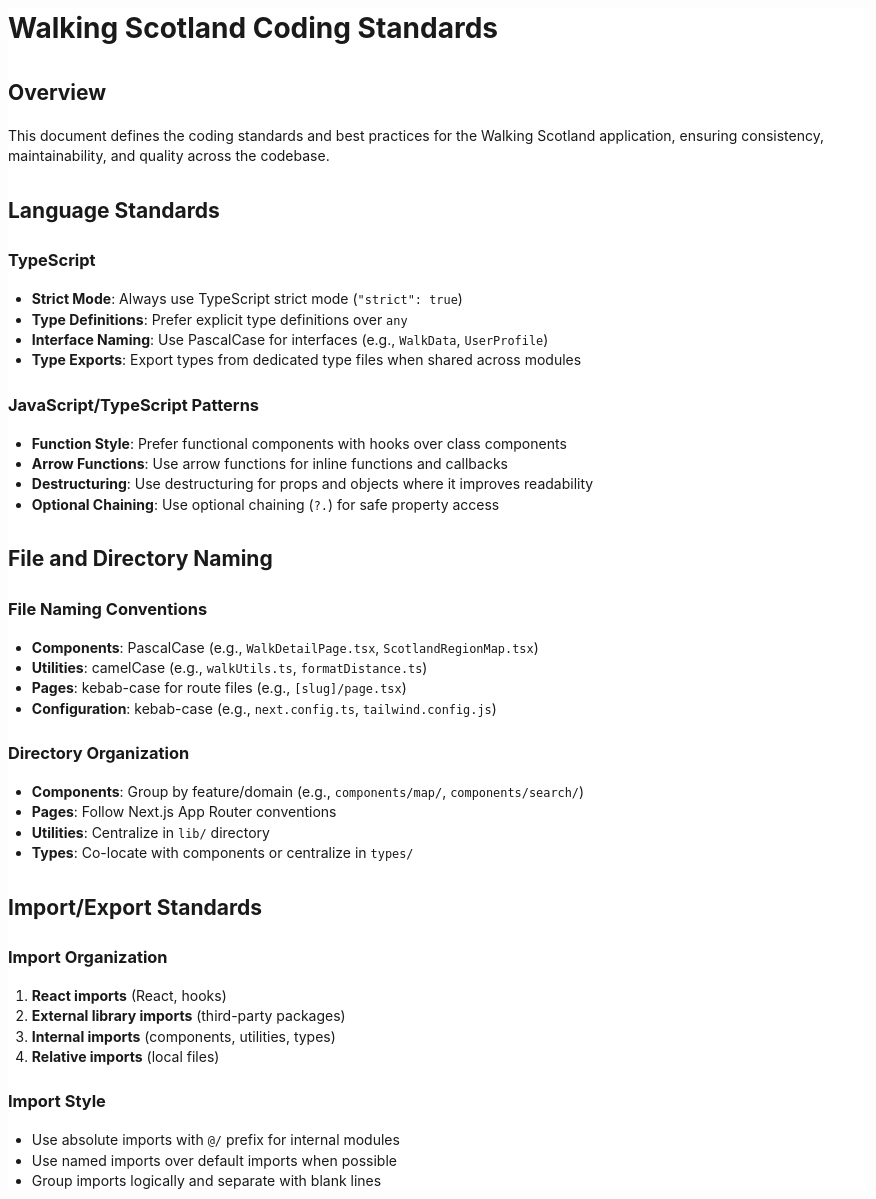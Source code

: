# Walking Scotland Coding Standards

## Overview
This document defines the coding standards and best practices for the Walking Scotland application, ensuring consistency, maintainability, and quality across the codebase.

## Language Standards

### TypeScript
- **Strict Mode**: Always use TypeScript strict mode (`"strict": true`)
- **Type Definitions**: Prefer explicit type definitions over `any`
- **Interface Naming**: Use PascalCase for interfaces (e.g., `WalkData`, `UserProfile`)
- **Type Exports**: Export types from dedicated type files when shared across modules

### JavaScript/TypeScript Patterns
- **Function Style**: Prefer functional components with hooks over class components
- **Arrow Functions**: Use arrow functions for inline functions and callbacks
- **Destructuring**: Use destructuring for props and objects where it improves readability
- **Optional Chaining**: Use optional chaining (`?.`) for safe property access

## File and Directory Naming

### File Naming Conventions
- **Components**: PascalCase (e.g., `WalkDetailPage.tsx`, `ScotlandRegionMap.tsx`)
- **Utilities**: camelCase (e.g., `walkUtils.ts`, `formatDistance.ts`)
- **Pages**: kebab-case for route files (e.g., `[slug]/page.tsx`)
- **Configuration**: kebab-case (e.g., `next.config.ts`, `tailwind.config.js`)

### Directory Organization
- **Components**: Group by feature/domain (e.g., `components/map/`, `components/search/`)
- **Pages**: Follow Next.js App Router conventions
- **Utilities**: Centralize in `lib/` directory
- **Types**: Co-locate with components or centralize in `types/`

## Import/Export Standards

### Import Organization
1. **React imports** (React, hooks)
2. **External library imports** (third-party packages)
3. **Internal imports** (components, utilities, types)
4. **Relative imports** (local files)

### Import Style
- Use absolute imports with `@/` prefix for internal modules
- Use named imports over default imports when possible
- Group imports logically and separate with blank lines
